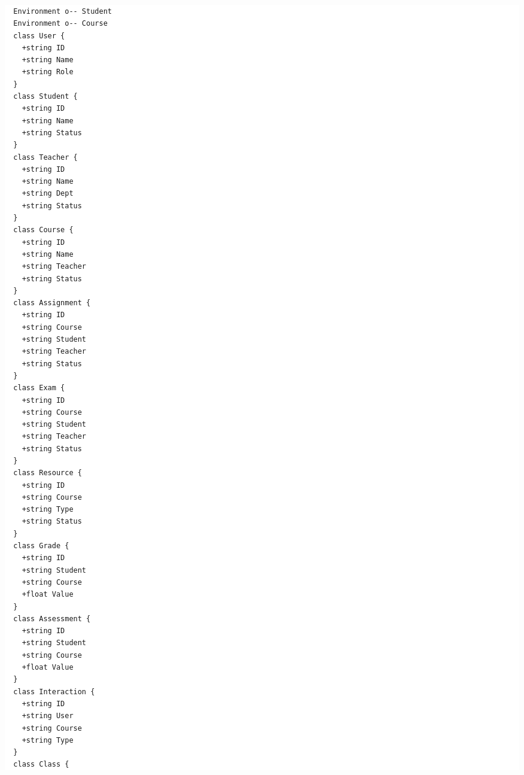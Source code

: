 ```mermaid
  Environment o-- Student
  Environment o-- Course
  class User {
    +string ID
    +string Name
    +string Role
  }
  class Student {
    +string ID
    +string Name
    +string Status
  }
  class Teacher {
    +string ID
    +string Name
    +string Dept
    +string Status
  }
  class Course {
    +string ID
    +string Name
    +string Teacher
    +string Status
  }
  class Assignment {
    +string ID
    +string Course
    +string Student
    +string Teacher
    +string Status
  }
  class Exam {
    +string ID
    +string Course
    +string Student
    +string Teacher
    +string Status
  }
  class Resource {
    +string ID
    +string Course
    +string Type
    +string Status
  }
  class Grade {
    +string ID
    +string Student
    +string Course
    +float Value
  }
  class Assessment {
    +string ID
    +string Student
    +string Course
    +float Value
  }
  class Interaction {
    +string ID
    +string User
    +string Course
    +string Type
  }
  class Class {
```